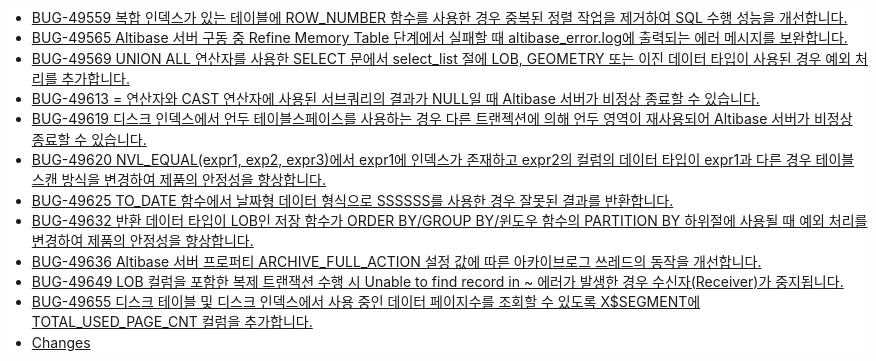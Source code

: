   - [BUG-49559 복합 인덱스가 있는 테이블에 ROW\_NUMBER 함수를 사용한 경우 중복된 정렬 작업을 제거하여 SQL 수행 성능을 개선합니다.](#bug-49559%EB%B3%B5%ED%95%A9-%EC%9D%B8%EB%8D%B1%EC%8A%A4%EA%B0%80-%EC%9E%88%EB%8A%94-%ED%85%8C%EC%9D%B4%EB%B8%94%EC%97%90-row_number-%ED%95%A8%EC%88%98%EB%A5%BC-%EC%82%AC%EC%9A%A9%ED%95%9C-%EA%B2%BD%EC%9A%B0-%EC%A4%91%EB%B3%B5%EB%90%9C-%EC%A0%95%EB%A0%AC-%EC%9E%91%EC%97%85%EC%9D%84-%EC%A0%9C%EA%B1%B0%ED%95%98%EC%97%AC-sql-%EC%88%98%ED%96%89-%EC%84%B1%EB%8A%A5%EC%9D%84-%EA%B0%9C%EC%84%A0%ED%95%A9%EB%8B%88%EB%8B%A4)
  - [BUG-49565 Altibase 서버 구동 중 Refine Memory Table 단계에서 실패할 때 altibase\_error.log에 출력되는 에러 메시지를 보완합니다.](#bug-49565altibase-%EC%84%9C%EB%B2%84-%EA%B5%AC%EB%8F%99-%EC%A4%91-refine-memory-table-%EB%8B%A8%EA%B3%84%EC%97%90%EC%84%9C-%EC%8B%A4%ED%8C%A8%ED%95%A0-%EB%95%8C-altibase_errorlog%EC%97%90-%EC%B6%9C%EB%A0%A5%EB%90%98%EB%8A%94-%EC%97%90%EB%9F%AC-%EB%A9%94%EC%8B%9C%EC%A7%80%EB%A5%BC-%EB%B3%B4%EC%99%84%ED%95%A9%EB%8B%88%EB%8B%A4)
  - [BUG-49569 UNION ALL 연산자를 사용한 SELECT 문에서 select\_list 절에 LOB, GEOMETRY 또는 이진 데이터 타입이 사용된 경우 예외 처리를 추가합니다.](#bug-49569union-all-%EC%97%B0%EC%82%B0%EC%9E%90%EB%A5%BC-%EC%82%AC%EC%9A%A9%ED%95%9C-select-%EB%AC%B8%EC%97%90%EC%84%9C-select_list-%EC%A0%88%EC%97%90-lob-geometry-%EB%98%90%EB%8A%94-%EC%9D%B4%EC%A7%84-%EB%8D%B0%EC%9D%B4%ED%84%B0-%ED%83%80%EC%9E%85%EC%9D%B4-%EC%82%AC%EC%9A%A9%EB%90%9C-%EA%B2%BD%EC%9A%B0-%EC%98%88%EC%99%B8-%EC%B2%98%EB%A6%AC%EB%A5%BC-%EC%B6%94%EA%B0%80%ED%95%A9%EB%8B%88%EB%8B%A4)
  - [BUG-49613 = 연산자와 CAST 연산자에 사용된 서브쿼리의 결과가 NULL일 때 Altibase 서버가 비정상 종료할 수 있습니다.](#bug-49613-%EC%97%B0%EC%82%B0%EC%9E%90%EC%99%80-cast-%EC%97%B0%EC%82%B0%EC%9E%90%EC%97%90-%EC%82%AC%EC%9A%A9%EB%90%9C-%EC%84%9C%EB%B8%8C%EC%BF%BC%EB%A6%AC%EC%9D%98-%EA%B2%B0%EA%B3%BC%EA%B0%80-null%EC%9D%BC-%EB%95%8C-altibase-%EC%84%9C%EB%B2%84%EA%B0%80-%EB%B9%84%EC%A0%95%EC%83%81-%EC%A2%85%EB%A3%8C%ED%95%A0-%EC%88%98-%EC%9E%88%EC%8A%B5%EB%8B%88%EB%8B%A4)
  - [BUG-49619 디스크 인덱스에서 언두 테이블스페이스를 사용하는 경우 다른 트랜젝션에 의해 언두 영역이 재사용되어 Altibase 서버가 비정상 종료할 수 있습니다.](#bug-49619%EB%94%94%EC%8A%A4%ED%81%AC-%EC%9D%B8%EB%8D%B1%EC%8A%A4%EC%97%90%EC%84%9C-%EC%96%B8%EB%91%90-%ED%85%8C%EC%9D%B4%EB%B8%94%EC%8A%A4%ED%8E%98%EC%9D%B4%EC%8A%A4%EB%A5%BC-%EC%82%AC%EC%9A%A9%ED%95%98%EB%8A%94-%EA%B2%BD%EC%9A%B0-%EB%8B%A4%EB%A5%B8-%ED%8A%B8%EB%9E%9C%EC%A0%9D%EC%85%98%EC%97%90-%EC%9D%98%ED%95%B4-%EC%96%B8%EB%91%90-%EC%98%81%EC%97%AD%EC%9D%B4-%EC%9E%AC%EC%82%AC%EC%9A%A9%EB%90%98%EC%96%B4-altibase-%EC%84%9C%EB%B2%84%EA%B0%80-%EB%B9%84%EC%A0%95%EC%83%81-%EC%A2%85%EB%A3%8C%ED%95%A0-%EC%88%98-%EC%9E%88%EC%8A%B5%EB%8B%88%EB%8B%A4)
  - [BUG-49620 NVL\_EQUAL(expr1, exp2, expr3)에서 expr1에 인덱스가 존재하고 expr2의 컬럼의 데이터 타입이 expr1과 다른 경우 테이블 스캔 방식을 변경하여 제품의 안정성을 향상합니다.](#bug-49620nvl_equalexpr1-exp2-expr3%EC%97%90%EC%84%9C-expr1%EC%97%90-%EC%9D%B8%EB%8D%B1%EC%8A%A4%EA%B0%80-%EC%A1%B4%EC%9E%AC%ED%95%98%EA%B3%A0-expr2%EC%9D%98-%EC%BB%AC%EB%9F%BC%EC%9D%98-%EB%8D%B0%EC%9D%B4%ED%84%B0-%ED%83%80%EC%9E%85%EC%9D%B4-expr1%EA%B3%BC-%EB%8B%A4%EB%A5%B8-%EA%B2%BD%EC%9A%B0-%ED%85%8C%EC%9D%B4%EB%B8%94-%EC%8A%A4%EC%BA%94-%EB%B0%A9%EC%8B%9D%EC%9D%84-%EB%B3%80%EA%B2%BD%ED%95%98%EC%97%AC-%EC%A0%9C%ED%92%88%EC%9D%98-%EC%95%88%EC%A0%95%EC%84%B1%EC%9D%84-%ED%96%A5%EC%83%81%ED%95%A9%EB%8B%88%EB%8B%A4)
  - [BUG-49625 TO\_DATE 함수에서 날짜형 데이터 형식으로 SSSSSS를 사용한 경우 잘못된 결과를 반환합니다.](#bug-49625to_date-%ED%95%A8%EC%88%98%EC%97%90%EC%84%9C-%EB%82%A0%EC%A7%9C%ED%98%95-%EB%8D%B0%EC%9D%B4%ED%84%B0-%ED%98%95%EC%8B%9D%EC%9C%BC%EB%A1%9C-ssssss%EB%A5%BC-%EC%82%AC%EC%9A%A9%ED%95%9C-%EA%B2%BD%EC%9A%B0-%EC%9E%98%EB%AA%BB%EB%90%9C-%EA%B2%B0%EA%B3%BC%EB%A5%BC-%EB%B0%98%ED%99%98%ED%95%A9%EB%8B%88%EB%8B%A4)
  - [BUG-49632 반환 데이터 타입이 LOB인 저장 함수가 ORDER BY/GROUP BY/윈도우 함수의 PARTITION BY 하위절에 사용될 때 예외 처리를 변경하여 제품의 안정성을 향상합니다.](#bug-49632%EB%B0%98%ED%99%98-%EB%8D%B0%EC%9D%B4%ED%84%B0-%ED%83%80%EC%9E%85%EC%9D%B4-lob%EC%9D%B8-%EC%A0%80%EC%9E%A5-%ED%95%A8%EC%88%98%EA%B0%80-order-bygroup-by%EC%9C%88%EB%8F%84%EC%9A%B0-%ED%95%A8%EC%88%98%EC%9D%98-partition-by-%ED%95%98%EC%9C%84%EC%A0%88%EC%97%90-%EC%82%AC%EC%9A%A9%EB%90%A0-%EB%95%8C-%EC%98%88%EC%99%B8-%EC%B2%98%EB%A6%AC%EB%A5%BC-%EB%B3%80%EA%B2%BD%ED%95%98%EC%97%AC-%EC%A0%9C%ED%92%88%EC%9D%98-%EC%95%88%EC%A0%95%EC%84%B1%EC%9D%84-%ED%96%A5%EC%83%81%ED%95%A9%EB%8B%88%EB%8B%A4)
  - [BUG-49636 Altibase 서버 프로퍼티 ARCHIVE\_FULL\_ACTION 설정 값에 따른 아카이브로그 쓰레드의 동작을 개선합니다.](#bug-49636altibase-%EC%84%9C%EB%B2%84-%ED%94%84%EB%A1%9C%ED%8D%BC%ED%8B%B0-archive_full_action-%EC%84%A4%EC%A0%95-%EA%B0%92%EC%97%90-%EB%94%B0%EB%A5%B8-%EC%95%84%EC%B9%B4%EC%9D%B4%EB%B8%8C%EB%A1%9C%EA%B7%B8-%EC%93%B0%EB%A0%88%EB%93%9C%EC%9D%98-%EB%8F%99%EC%9E%91%EC%9D%84-%EA%B0%9C%EC%84%A0%ED%95%A9%EB%8B%88%EB%8B%A4)
  - [BUG-49649 LOB 컬럼을 포함한 복제 트랜잭션 수행 시 Unable to find record in \~ 에러가 발생한 경우 수신자(Receiver)가 중지됩니다.](#bug-49649lob-%EC%BB%AC%EB%9F%BC%EC%9D%84-%ED%8F%AC%ED%95%A8%ED%95%9C-%EB%B3%B5%EC%A0%9C-%ED%8A%B8%EB%9E%9C%EC%9E%AD%EC%85%98-%EC%88%98%ED%96%89-%EC%8B%9C-unable-to-find-record-in--%EC%97%90%EB%9F%AC%EA%B0%80-%EB%B0%9C%EC%83%9D%ED%95%9C-%EA%B2%BD%EC%9A%B0-%EC%88%98%EC%8B%A0%EC%9E%90receiver%EA%B0%80-%EC%A4%91%EC%A7%80%EB%90%A9%EB%8B%88%EB%8B%A4)
  - [BUG-49655 디스크 테이블 및 디스크 인덱스에서 사용 중인 데이터 페이지수를 조회할 수 있도록 X\$SEGMENT에 TOTAL\_USED\_PAGE\_CNT 컬럼을 추가합니다.](#bug-49655%EB%94%94%EC%8A%A4%ED%81%AC-%ED%85%8C%EC%9D%B4%EB%B8%94-%EB%B0%8F-%EB%94%94%EC%8A%A4%ED%81%AC-%EC%9D%B8%EB%8D%B1%EC%8A%A4%EC%97%90%EC%84%9C-%EC%82%AC%EC%9A%A9-%EC%A4%91%EC%9D%B8-%EB%8D%B0%EC%9D%B4%ED%84%B0-%ED%8E%98%EC%9D%B4%EC%A7%80%EC%88%98%EB%A5%BC-%EC%A1%B0%ED%9A%8C%ED%95%A0-%EC%88%98-%EC%9E%88%EB%8F%84%EB%A1%9D-xsegment%EC%97%90-total_used_page_cnt-%EC%BB%AC%EB%9F%BC%EC%9D%84-%EC%B6%94%EA%B0%80%ED%95%A9%EB%8B%88%EB%8B%A4)
- [Changes](#changes)